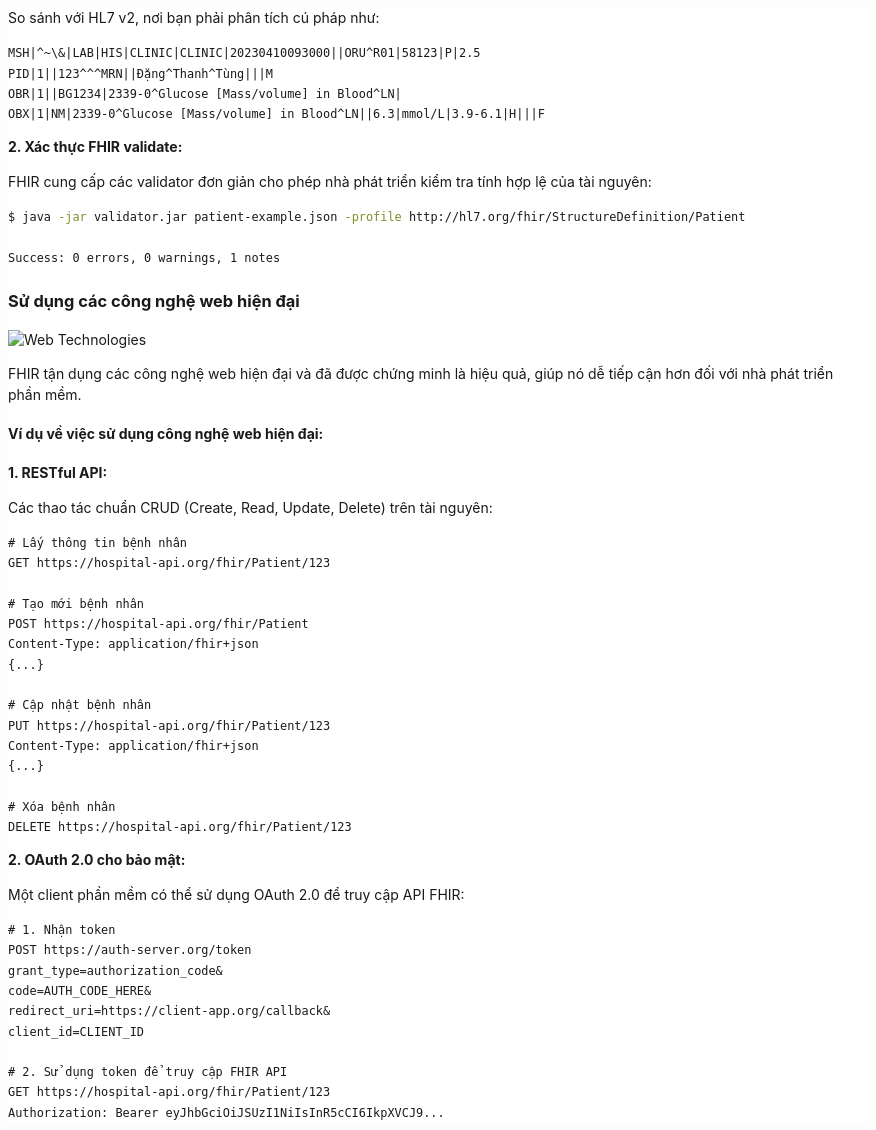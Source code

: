 So sánh với HL7 v2, nơi bạn phải phân tích cú pháp như:

```
MSH|^~\&|LAB|HIS|CLINIC|CLINIC|20230410093000||ORU^R01|58123|P|2.5
PID|1||123^^^MRN||Đặng^Thanh^Tùng|||M
OBR|1||BG1234|2339-0^Glucose [Mass/volume] in Blood^LN|
OBX|1|NM|2339-0^Glucose [Mass/volume] in Blood^LN||6.3|mmol/L|3.9-6.1|H|||F
```

**2. Xác thực FHIR validate:**

FHIR cung cấp các validator đơn giản cho phép nhà phát triển kiểm tra tính hợp lệ của tài nguyên:

```bash
$ java -jar validator.jar patient-example.json -profile http://hl7.org/fhir/StructureDefinition/Patient

Success: 0 errors, 0 warnings, 1 notes
```

### Sử dụng các công nghệ web hiện đại

![Web Technologies](https://api.placeholder.com/400/320)

FHIR tận dụng các công nghệ web hiện đại và đã được chứng minh là hiệu quả, giúp nó dễ tiếp cận hơn đối với nhà phát triển phần mềm.

#### Ví dụ về việc sử dụng công nghệ web hiện đại:

**1. RESTful API:**

Các thao tác chuẩn CRUD (Create, Read, Update, Delete) trên tài nguyên:

```
# Lấy thông tin bệnh nhân
GET https://hospital-api.org/fhir/Patient/123

# Tạo mới bệnh nhân
POST https://hospital-api.org/fhir/Patient
Content-Type: application/fhir+json
{...}

# Cập nhật bệnh nhân
PUT https://hospital-api.org/fhir/Patient/123
Content-Type: application/fhir+json
{...}

# Xóa bệnh nhân
DELETE https://hospital-api.org/fhir/Patient/123
```

**2. OAuth 2.0 cho bảo mật:**

Một client phần mềm có thể sử dụng OAuth 2.0 để truy cập API FHIR:

```
# 1. Nhận token
POST https://auth-server.org/token
grant_type=authorization_code&
code=AUTH_CODE_HERE&
redirect_uri=https://client-app.org/callback&
client_id=CLIENT_ID

# 2. Sử dụng token để truy cập FHIR API
GET https://hospital-api.org/fhir/Patient/123
Authorization: Bearer eyJhbGciOiJSUzI1NiIsInR5cCI6IkpXVCJ9...
```

